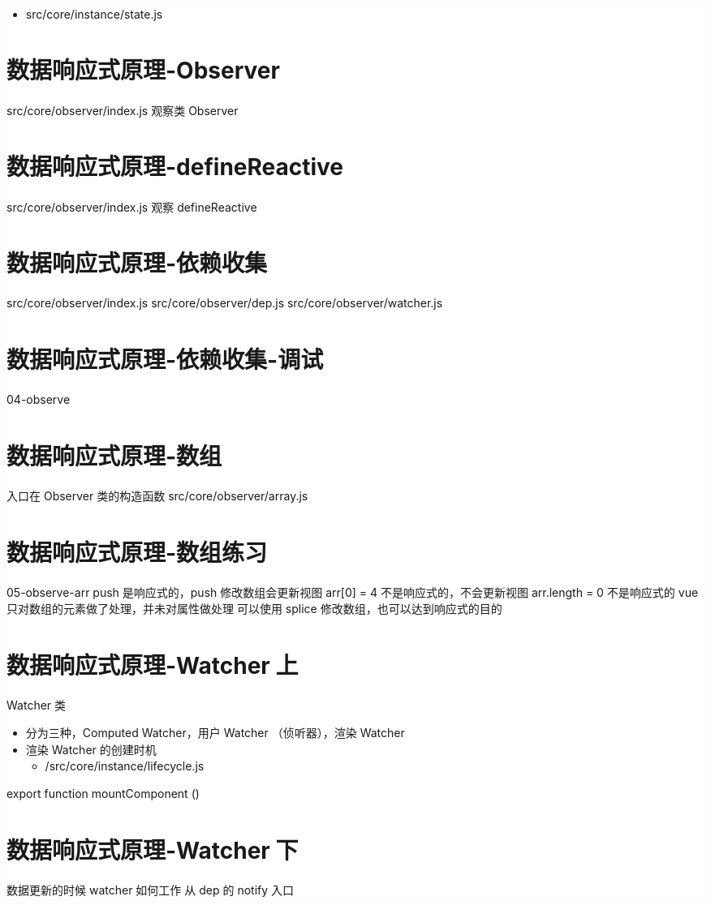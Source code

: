 - src/core/instance/state.js


# 数据响应式原理-Observer
src/core/observer/index.js
观察类 Observer

# 数据响应式原理-defineReactive
src/core/observer/index.js
观察 defineReactive

# 数据响应式原理-依赖收集
src/core/observer/index.js
src/core/observer/dep.js
src/core/observer/watcher.js


# 数据响应式原理-依赖收集-调试
04-observe


# 数据响应式原理-数组
入口在 Observer 类的构造函数
src/core/observer/array.js

# 数据响应式原理-数组练习
05-observe-arr
push 是响应式的，push 修改数组会更新视图
arr[0] = 4 不是响应式的，不会更新视图
arr.length = 0 不是响应式的
vue 只对数组的元素做了处理，并未对属性做处理
可以使用 splice 修改数组，也可以达到响应式的目的


# 数据响应式原理-Watcher 上
Watcher 类
- 分为三种，Computed Watcher，用户 Watcher （侦听器），渲染 Watcher
- 渲染 Watcher 的创建时机
  - /src/core/instance/lifecycle.js

export function mountComponent ()


# 数据响应式原理-Watcher 下
数据更新的时候 watcher 如何工作
从 dep 的 notify 入口
